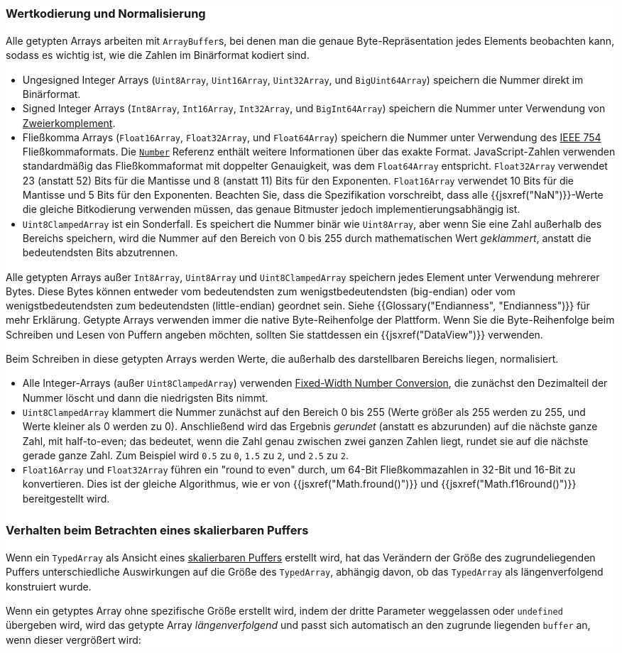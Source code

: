 ### Wertkodierung und Normalisierung

Alle getypten Arrays arbeiten mit `ArrayBuffer`s, bei denen man die genaue Byte-Repräsentation jedes Elements beobachten kann, sodass es wichtig ist, wie die Zahlen im Binärformat kodiert sind.

- Ungesigned Integer Arrays (`Uint8Array`, `Uint16Array`, `Uint32Array`, und `BigUint64Array`) speichern die Nummer direkt im Binärformat.
- Signed Integer Arrays (`Int8Array`, `Int16Array`, `Int32Array`, und `BigInt64Array`) speichern die Nummer unter Verwendung von [Zweierkomplement](https://de.wikipedia.org/wiki/Zweierkomplement).
- Fließkomma Arrays (`Float16Array`, `Float32Array`, und `Float64Array`) speichern die Nummer unter Verwendung des [IEEE 754](https://de.wikipedia.org/wiki/IEEE_754) Fließkommaformats. Die [`Number`](/de/docs/Web/JavaScript/Reference/Global_Objects/Number#number_encoding) Referenz enthält weitere Informationen über das exakte Format. JavaScript-Zahlen verwenden standardmäßig das Fließkommaformat mit doppelter Genauigkeit, was dem `Float64Array` entspricht. `Float32Array` verwendet 23 (anstatt 52) Bits für die Mantisse und 8 (anstatt 11) Bits für den Exponenten. `Float16Array` verwendet 10 Bits für die Mantisse und 5 Bits für den Exponenten. Beachten Sie, dass die Spezifikation vorschreibt, dass alle {{jsxref("NaN")}}-Werte die gleiche Bitkodierung verwenden müssen, das genaue Bitmuster jedoch implementierungsabhängig ist.
- `Uint8ClampedArray` ist ein Sonderfall. Es speichert die Nummer binär wie `Uint8Array`, aber wenn Sie eine Zahl außerhalb des Bereichs speichern, wird die Nummer auf den Bereich von 0 bis 255 durch mathematischen Wert _geklammert_, anstatt die bedeutendsten Bits abzutrennen.

Alle getypten Arrays außer `Int8Array`, `Uint8Array` und `Uint8ClampedArray` speichern jedes Element unter Verwendung mehrerer Bytes. Diese Bytes können entweder vom bedeutendsten zum wenigstbedeutendsten (big-endian) oder vom wenigstbedeutendsten zum bedeutendsten (little-endian) geordnet sein. Siehe {{Glossary("Endianness", "Endianness")}} für mehr Erklärung. Getypte Arrays verwenden immer die native Byte-Reihenfolge der Plattform. Wenn Sie die Byte-Reihenfolge beim Schreiben und Lesen von Puffern angeben möchten, sollten Sie stattdessen ein {{jsxref("DataView")}} verwenden.

Beim Schreiben in diese getypten Arrays werden Werte, die außerhalb des darstellbaren Bereichs liegen, normalisiert.

- Alle Integer-Arrays (außer `Uint8ClampedArray`) verwenden [Fixed-Width Number Conversion](/de/docs/Web/JavaScript/Reference/Global_Objects/Number#fixed-width_number_conversion), die zunächst den Dezimalteil der Nummer löscht und dann die niedrigsten Bits nimmt.
- `Uint8ClampedArray` klammert die Nummer zunächst auf den Bereich 0 bis 255 (Werte größer als 255 werden zu 255, und Werte kleiner als 0 werden zu 0). Anschließend wird das Ergebnis _gerundet_ (anstatt es abzurunden) auf die nächste ganze Zahl, mit half-to-even; das bedeutet, wenn die Zahl genau zwischen zwei ganzen Zahlen liegt, rundet sie auf die nächste gerade ganze Zahl. Zum Beispiel wird `0.5` zu `0`, `1.5` zu `2`, und `2.5` zu `2`.
- `Float16Array` und `Float32Array` führen ein "round to even" durch, um 64-Bit Fließkommazahlen in 32-Bit und 16-Bit zu konvertieren. Dies ist der gleiche Algorithmus, wie er von {{jsxref("Math.fround()")}} und {{jsxref("Math.f16round()")}} bereitgestellt wird.

### Verhalten beim Betrachten eines skalierbaren Puffers

Wenn ein `TypedArray` als Ansicht eines [skalierbaren Puffers](/de/docs/Web/JavaScript/Reference/Global_Objects/ArrayBuffer#resizing_arraybuffers) erstellt wird, hat das Verändern der Größe des zugrundeliegenden Puffers unterschiedliche Auswirkungen auf die Größe des `TypedArray`, abhängig davon, ob das `TypedArray` als längenverfolgend konstruiert wurde.

Wenn ein getyptes Array ohne spezifische Größe erstellt wird, indem der dritte Parameter weggelassen oder `undefined` übergeben wird, wird das getypte Array _längenverfolgend_ und passt sich automatisch an den zugrunde liegenden `buffer` an, wenn dieser vergrößert wird:
